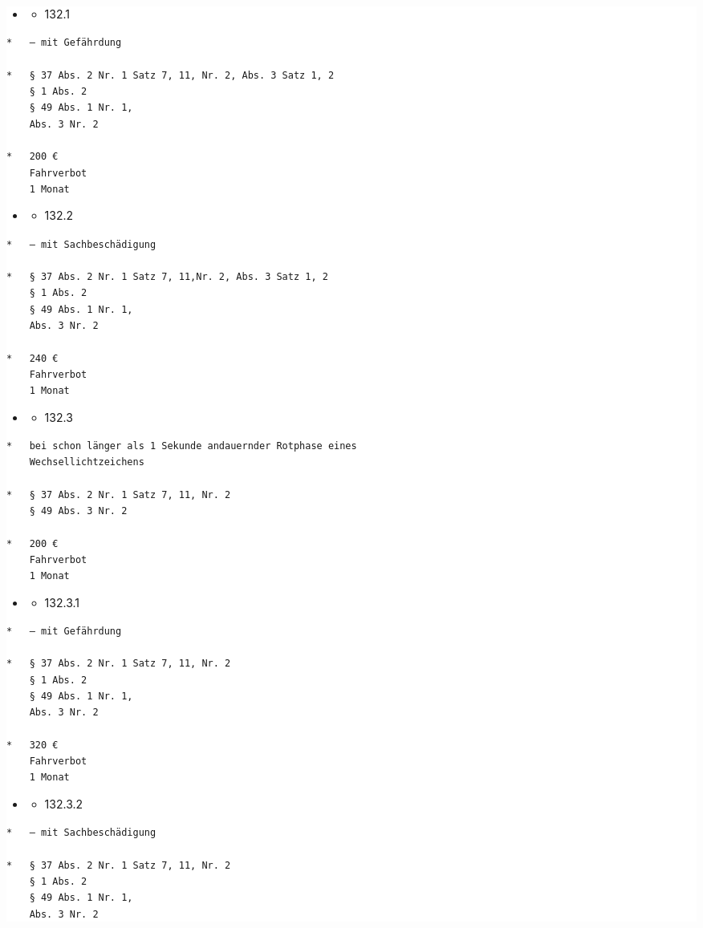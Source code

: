 
*    *   132.1

    *   – mit Gefährdung

    *   § 37 Abs. 2 Nr. 1 Satz 7, 11, Nr. 2, Abs. 3 Satz 1, 2
        § 1 Abs. 2
        § 49 Abs. 1 Nr. 1,
        Abs. 3 Nr. 2

    *   200 €
        Fahrverbot
        1 Monat


*    *   132.2

    *   – mit Sachbeschädigung

    *   § 37 Abs. 2 Nr. 1 Satz 7, 11,Nr. 2, Abs. 3 Satz 1, 2
        § 1 Abs. 2
        § 49 Abs. 1 Nr. 1,
        Abs. 3 Nr. 2

    *   240 €
        Fahrverbot
        1 Monat


*    *   132.3

    *   bei schon länger als 1 Sekunde andauernder Rotphase eines
        Wechsellichtzeichens

    *   § 37 Abs. 2 Nr. 1 Satz 7, 11, Nr. 2
        § 49 Abs. 3 Nr. 2

    *   200 €
        Fahrverbot
        1 Monat


*    *   132.3.1

    *   – mit Gefährdung

    *   § 37 Abs. 2 Nr. 1 Satz 7, 11, Nr. 2
        § 1 Abs. 2
        § 49 Abs. 1 Nr. 1,
        Abs. 3 Nr. 2

    *   320 €
        Fahrverbot
        1 Monat


*    *   132.3.2

    *   – mit Sachbeschädigung

    *   § 37 Abs. 2 Nr. 1 Satz 7, 11, Nr. 2
        § 1 Abs. 2
        § 49 Abs. 1 Nr. 1,
        Abs. 3 Nr. 2

